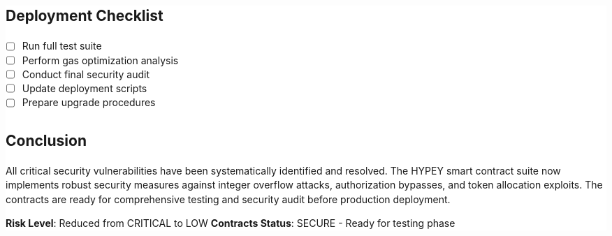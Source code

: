 ## Deployment Checklist

- [ ] Run full test suite
- [ ] Perform gas optimization analysis
- [ ] Conduct final security audit
- [ ] Update deployment scripts
- [ ] Prepare upgrade procedures

## Conclusion

All critical security vulnerabilities have been systematically identified and resolved. The HYPEY smart contract suite now implements robust security measures against integer overflow attacks, authorization bypasses, and token allocation exploits. The contracts are ready for comprehensive testing and security audit before production deployment.

**Risk Level**: Reduced from CRITICAL to LOW
**Contracts Status**: SECURE - Ready for testing phase
